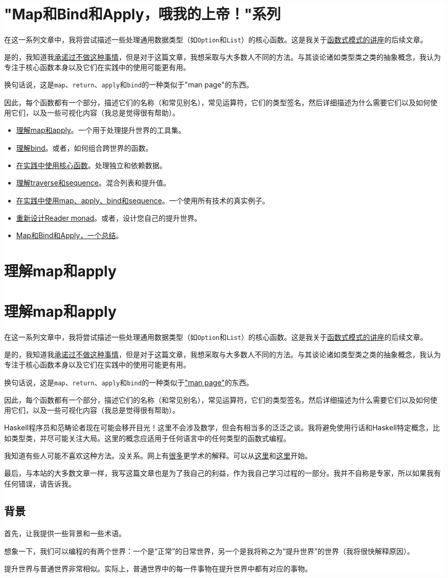 # "Map和Bind和Apply，哦我的上帝！"系列

在这一系列文章中，我将尝试描述一些处理通用数据类型（如`Option`和`List`）的核心函数。这是我关于[函数式模式的讲座](http://fsharpforfunandprofit.com/fppatterns/)的后续文章。

是的，我知道我[承诺过不做这种事情](why-i-wont-be-writing-a-monad-tutorial.html)，但是对于这篇文章，我想采取与大多数人不同的方法。与其谈论诸如类型类之类的抽象概念，我认为专注于核心函数本身以及它们在实践中的使用可能更有用。

换句话说，这是`map`、`return`、`apply`和`bind`的一种类似于"man page"的东西。

因此，每个函数都有一个部分，描述它们的名称（和常见别名），常见运算符，它们的类型签名，然后详细描述为什么需要它们以及如何使用它们，以及一些可视化内容（我总是觉得很有帮助）。

+   [理解map和apply](elevated-world.html)。一个用于处理提升世界的工具集。

+   [理解bind](elevated-world-2.html)。或者，如何组合跨世界的函数。

+   [在实践中使用核心函数](elevated-world-3.html)。处理独立和依赖数据。

+   [理解traverse和sequence](elevated-world-4.html)。混合列表和提升值。

+   [在实践中使用map、apply、bind和sequence](elevated-world-5.html)。一个使用所有技术的真实例子。

+   [重新设计Reader monad](elevated-world-6.html)。或者，设计您自己的提升世界。

+   [Map和Bind和Apply，一个总结](elevated-world-7.html)。

# 理解map和apply

# 理解map和apply

在这一系列文章中，我将尝试描述一些处理通用数据类型（如`Option`和`List`）的核心函数。这是我关于[函数式模式的讲座](http://fsharpforfunandprofit.com/fppatterns/)的后续文章。

是的，我知道我[承诺过不做这种事情](why-i-wont-be-writing-a-monad-tutorial.html)，但是对于这篇文章，我想采取与大多数人不同的方法。与其谈论诸如类型类之类的抽象概念，我认为专注于核心函数本身以及它们在实践中的使用可能更有用。

换句话说，这是`map`、`return`、`apply`和`bind`的一种类似于["man page"](https://en.wikipedia.org/wiki/Man_page)的东西。

因此，每个函数都有一个部分，描述它们的名称（和常见别名），常见运算符，它们的类型签名，然后详细描述为什么需要它们以及如何使用它们，以及一些可视化内容（我总是觉得很有帮助）。

Haskell程序员和范畴论者现在可能会移开目光！这里不会涉及数学，但会有相当多的泛泛之谈。我将避免使用行话和Haskell特定概念，比如类型类，并尽可能关注大局。这里的概念应适用于任何语言中的任何类型的函数式编程。

我知道有些人可能不喜欢这种方法。没关系。网上有[很多](https://wiki.haskell.org/Monad_tutorials_timeline)更学术的解释。可以从[这里](http://homepages.inf.ed.ac.uk/wadler/papers/marktoberdorf/baastad.pdf)和[这里](http://www.soi.city.ac.uk/~ross/papers/Applicative.html)开始。

最后，与本站的大多数文章一样，我写这篇文章也是为了我自己的利益，作为我自己学习过程的一部分。我并不自称是专家，所以如果我有任何错误，请告诉我。

## 背景

首先，让我提供一些背景和一些术语。

想象一下，我们可以编程的有两个世界：一个是“正常”的日常世界，另一个是我将称之为“提升世界”的世界（我将很快解释原因）。

提升世界与普通世界非常相似。实际上，普通世界中的每一件事物在提升世界中都有对应的事物。
